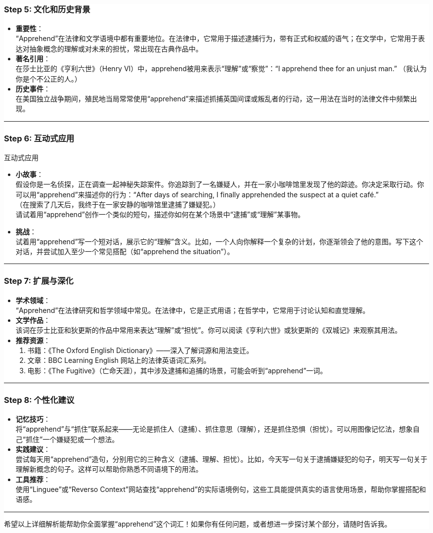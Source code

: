
### Step 5: 文化和历史背景

- **重要性**：  
  “Apprehend”在法律和文学语境中都有重要地位。在法律中，它常用于描述逮捕行为，带有正式和权威的语气；在文学中，它常用于表达对抽象概念的理解或对未来的担忧，常出现在古典作品中。  
- **著名引用**：  
  在莎士比亚的《亨利六世》（Henry VI）中，apprehend被用来表示“理解”或“察觉”：“I apprehend thee for an unjust man.” （我认为你是个不公正的人。）  
- **历史事件**：  
  在美国独立战争期间，殖民地当局常常使用“apprehend”来描述抓捕英国间谍或叛乱者的行动，这一用法在当时的法律文件中频繁出现。

---

### Step 6: 互动式应用

 互动式应用

- **小故事**：  
  假设你是一名侦探，正在调查一起神秘失踪案件。你追踪到了一名嫌疑人，并在一家小咖啡馆里发现了他的踪迹。你决定采取行动。你可以用“apprehend”来描述你的行为：“After days of searching, I finally apprehended the suspect at a quiet café.”  
  （在搜索了几天后，我终于在一家安静的咖啡馆里逮捕了嫌疑犯。）  
  请试着用“apprehend”创作一个类似的短句，描述你如何在某个场景中“逮捕”或“理解”某事物。

- **挑战**：  
  试着用“apprehend”写一个短对话，展示它的“理解”含义。比如，一个人向你解释一个复杂的计划，你逐渐领会了他的意图。写下这个对话，并尝试加入至少一个常见搭配（如“apprehend the situation”）。

---

### Step 7: 扩展与深化

- **学术领域**：  
  “Apprehend”在法律研究和哲学领域中常见。在法律中，它是正式用语；在哲学中，它常用于讨论认知和直觉理解。  
- **文学作品**：  
  该词在莎士比亚和狄更斯的作品中常用来表达“理解”或“担忧”。你可以阅读《亨利六世》或狄更斯的《双城记》来观察其用法。  
- **推荐资源**：  
  1. 书籍：《The Oxford English Dictionary》——深入了解词源和用法变迁。  
  2. 文章：BBC Learning English 网站上的法律英语词汇系列。  
  3. 电影：《The Fugitive》（亡命天涯），其中涉及逮捕和追捕的场景，可能会听到“apprehend”一词。

---

### Step 8: 个性化建议

- **记忆技巧**：  
  将“apprehend”与“抓住”联系起来——无论是抓住人（逮捕）、抓住意思（理解），还是抓住恐惧（担忧）。可以用图像记忆法，想象自己“抓住”一个嫌疑犯或一个想法。  
- **实践建议**：  
  尝试每天用“apprehend”造句，分别用它的三种含义（逮捕、理解、担忧）。比如，今天写一句关于逮捕嫌疑犯的句子，明天写一句关于理解新概念的句子。这样可以帮助你熟悉不同语境下的用法。  
- **工具推荐**：  
  使用“Linguee”或“Reverso Context”网站查找“apprehend”的实际语境例句，这些工具能提供真实的语言使用场景，帮助你掌握搭配和语感。

---

希望以上详细解析能帮助你全面掌握“apprehend”这个词汇！如果你有任何问题，或者想进一步探讨某个部分，请随时告诉我。